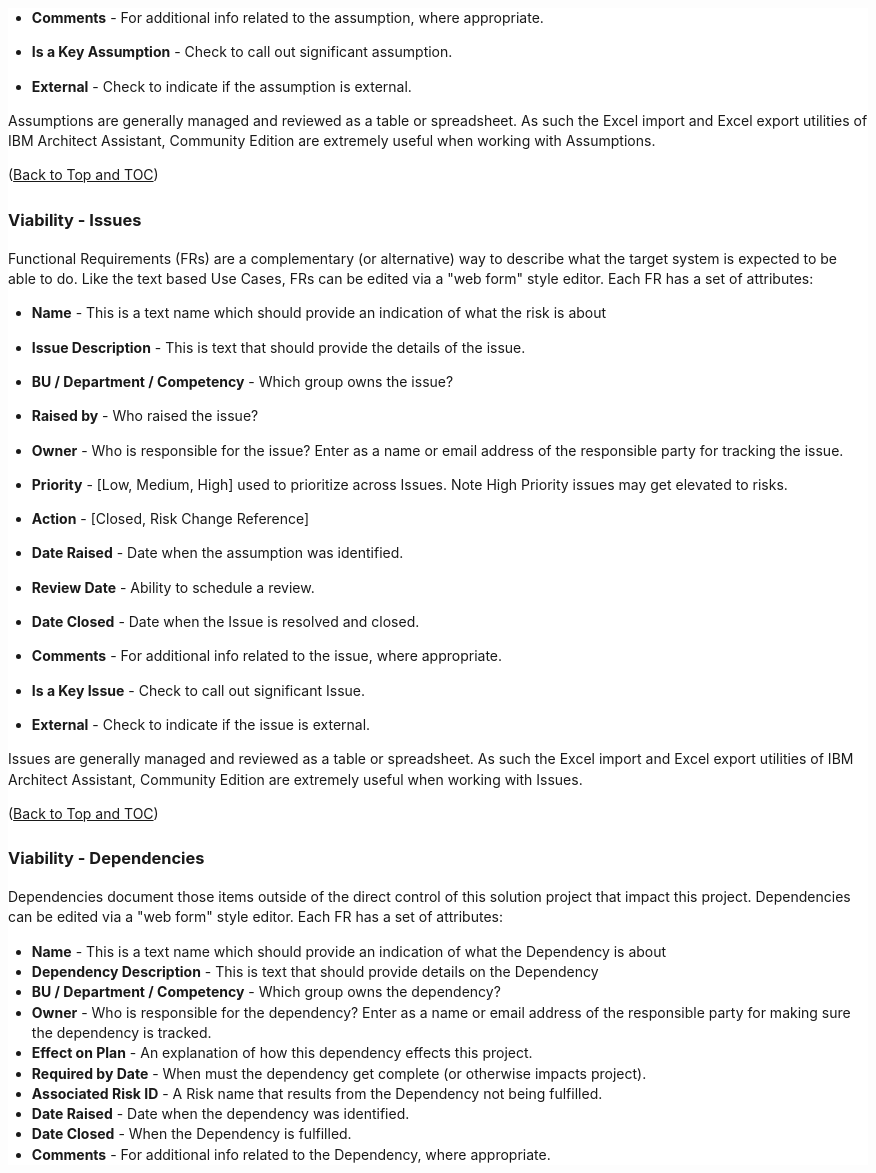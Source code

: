 - **Comments** - For additional info related to the assumption, where appropriate.
  
- **Is a Key Assumption** - Check to call out significant assumption.
- **External** - Check to indicate if the assumption is external.

Assumptions are generally managed and reviewed as a table or spreadsheet. As such the Excel import and Excel export utilities of IBM Architect Assistant, Community Edition are extremely useful when working with Assumptions. 

([Back to Top and TOC](#ibm-it-architect-assistant-community-edition---detailed-authoring-by-artifact-type))

### Viability - Issues
Functional Requirements (FRs) are a complementary (or alternative) way to describe what the target system is expected to be able to do. Like the text based Use Cases, FRs can be edited via a "web form" style editor. Each FR has a set of attributes:

- **Name** - This is a text name which should provide an indication of what the risk is about
- **Issue Description** - This is text that should provide the details of the issue.
- **BU / Department / Competency** - Which group owns the issue?
- **Raised by** - Who raised the issue?
- **Owner** - Who is responsible for the issue? Enter as a name or email address of the responsible party for tracking the issue.
- **Priority** - [Low, Medium, High] used to prioritize across Issues.  Note High Priority issues may get elevated to risks.
- **Action** - [Closed, Risk Change Reference]
- **Date Raised** - Date when the assumption was identified.
- **Review Date** - Ability to schedule a review.
- **Date Closed** - Date when the Issue is resolved and closed.
- **Comments** - For additional info related to the issue, where appropriate.

- **Is a Key Issue** - Check to call out significant Issue.
- **External** - Check to indicate if the issue is external.

Issues are generally managed and reviewed as a table or spreadsheet. As such the Excel import and Excel export utilities of IBM Architect Assistant, Community Edition are extremely useful when working with Issues. 

([Back to Top and TOC](#ibm-it-architect-assistant-community-edition---detailed-authoring-by-artifact-type))

### Viability - Dependencies
Dependencies document those items outside of the direct control of this solution project that impact this project. Dependencies can be edited via a "web form" style editor. Each FR has a set of attributes:

- **Name** - This is a text name which should provide an indication of what the Dependency is about
- **Dependency Description** - This is text that should provide details on the Dependency
- **BU / Department / Competency** - Which group owns the dependency?
- **Owner** - Who is responsible for the dependency? Enter as a name or email address of the responsible party for making sure the dependency is tracked.
- **Effect on Plan** - An explanation of how this dependency effects this project.
- **Required by Date** - When must the dependency get complete (or otherwise impacts project).
- **Associated Risk ID** - A Risk name that results from the Dependency not being fulfilled.
- **Date Raised** - Date when the dependency was identified. 
- **Date Closed** - When the Dependency is fulfilled.
- **Comments** - For additional info related to the Dependency, where appropriate.
